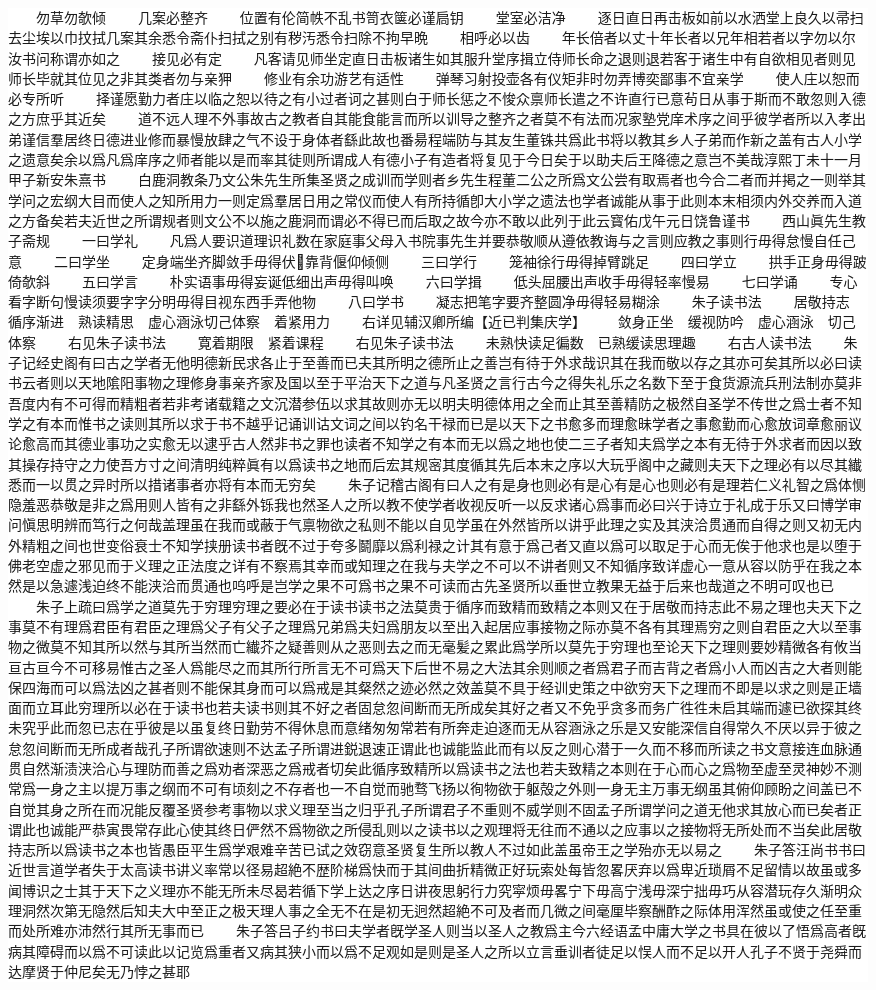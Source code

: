 　　勿草勿欹倾
　　几案必整齐
　　位置有伦简帙不乱书笥衣箧必谨扃钥
　　堂室必洁净
　　逐日直日再击板如前以水洒堂上良久以帚扫去尘埃以巾抆拭几案其余悉令斋仆扫拭之别有秽汚悉令扫除不拘早晩
　　相呼必以齿
　　年长倍者以丈十年长者以兄年相若者以字勿以尔汝书问称谓亦如之
　　接见必有定
　　凡客请见师坐定直日击板诸生如其服升堂序揖立侍师长命之退则退若客于诸生中有自欲相见者则见师长毕就其位见之非其类者勿与亲狎
　　修业有余功游艺有适性
　　弹琴习射投壶各有仪矩非时勿弄博奕鄙事不宜亲学
　　使人庄以恕而必专所听
　　择谨愿勤力者庄以临之恕以待之有小过者诃之甚则白于师长惩之不悛众禀师长遣之不许直行已意茍日从事于斯而不敢忽则入德之方庶乎其近矣
　　道不远人理不外事故古之教者自其能食能言而所以训导之整齐之者莫不有法而况家塾党庠术序之间乎彼学者所以入孝出弟谨信羣居终日德进业修而暴慢放肆之气不设于身体者繇此故也番昜程端防与其友生董铢共爲此书将以教其乡人子弟而作新之盖有古人小学之遗意矣余以爲凡爲庠序之师者能以是而率其徒则所谓成人有德小子有造者将复见于今日矣于以助夫后王降德之意岂不美哉淳熙丁未十一月甲子新安朱熹书
　　白鹿洞教条乃文公朱先生所集圣贤之成训而学则者乡先生程董二公之所爲文公尝有取焉者也今合二者而并掲之一则举其学问之宏纲大目而使人之知所用力一则定爲羣居日用之常仪而使人有所持循卽大小学之遗法也学者诚能从事于此则本末相须内外交养而入道之方备矣若夫近世之所谓规者则文公不以施之鹿洞而谓必不得已而后取之故今亦不敢以此列于此云寳佑戊午元日饶鲁谨书
　　西山眞先生教子斋规
　　一曰学礼
　　凡爲人要识道理识礼数在家庭事父母入书院事先生并要恭敬顺从遵依教诲与之言则应教之事则行毋得怠慢自任己意
　　二曰学坐
　　定身端坐齐脚敛手毋得伏靠背偃仰倾侧
　　三曰学行
　　笼袖徐行毋得掉臂跳足
　　四曰学立
　　拱手正身毋得跛倚欹斜
　　五曰学言
　　朴实语事毋得妄诞低细出声毋得叫唤
　　六曰学揖
　　低头屈腰出声收手毋得轻率慢易
　　七曰学诵
　　专心看字断句慢读须要字字分明毋得目视东西手弄他物
　　八曰学书
　　凝志把笔字要齐整圆净毋得轻易糊涂
　　朱子读书法
　　居敬持志　循序渐进　熟读精思　虚心涵泳切己体察　着紧用力
　　右详见辅汉卿所编【近已判集庆学】
　　敛身正坐　缓视防吟　虚心涵泳　切己体察
　　右见朱子读书法
　　寛着期限　紧着课程
　　右见朱子读书法
　　未熟快读足徧数　已熟缓读思理趣
　　右古人读书法
　　朱子记经史阁有曰古之学者无他明德新民求各止于至善而已夫其所明之德所止之善岂有待于外求哉识其在我而敬以存之其亦可矣其所以必曰读书云者则以天地隂阳事物之理修身事亲齐家及国以至于平治天下之道与凡圣贤之言行古今之得失礼乐之名数下至于食货源流兵刑法制亦莫非吾度内有不可得而精粗者若非考诸载籍之文沉潜参伍以求其故则亦无以明夫明德体用之全而止其至善精防之极然自圣学不传世之爲士者不知学之有本而惟书之读则其所以求于书不越乎记诵训诂文词之间以钓名干禄而已是以天下之书愈多而理愈昧学者之事愈勤而心愈放词章愈丽议论愈高而其德业事功之实愈无以逮乎古人然非书之罪也读者不知学之有本而无以爲之地也使二三子者知夫爲学之本有无待于外求者而因以致其操存持守之力使吾方寸之间清明纯粹眞有以爲读书之地而后宏其规宻其度循其先后本末之序以大玩乎阁中之藏则夫天下之理必有以尽其纎悉而一以贯之异时所以措诸事者亦将有本而无穷矣
　　朱子记稽古阁有曰人之有是身也则必有是心有是心也则必有是理若仁义礼智之爲体恻隐羞恶恭敬是非之爲用则人皆有之非繇外铄我也然圣人之所以教不使学者收视反听一以反求诸心爲事而必曰兴于诗立于礼成于乐又曰博学审问愼思明辨而笃行之何哉盖理虽在我而或蔽于气禀物欲之私则不能以自见学虽在外然皆所以讲乎此理之实及其浃洽贯通而自得之则又初无内外精粗之间也世变俗衰士不知学挟册读书者旣不过于夸多鬬靡以爲利禄之计其有意于爲己者又直以爲可以取足于心而无俟于他求也是以堕于佛老空虚之邪见而于义理之正法度之详有不察焉其幸而或知理之在我与夫学之不可以不讲者则又不知循序致详虚心一意从容以防乎在我之本然是以急遽浅迫终不能浃洽而贯通也呜呼是岂学之果不可爲书之果不可读而古先圣贤所以垂世立教果无益于后来也哉道之不明可叹也已
　　朱子上疏曰爲学之道莫先于穷理穷理之要必在于读书读书之法莫贵于循序而致精而致精之本则又在于居敬而持志此不易之理也夫天下之事莫不有理爲君臣有君臣之理爲父子有父子之理爲兄弟爲夫妇爲朋友以至出入起居应事接物之际亦莫不各有其理焉穷之则自君臣之大以至事物之微莫不知其所以然与其所当然而亡纎芥之疑善则从之恶则去之而无毫髪之累此爲学所以莫先于穷理也至论天下之理则要妙精微各有攸当亘古亘今不可移易惟古之圣人爲能尽之而其所行所言无不可爲天下后世不易之大法其余则顺之者爲君子而吉背之者爲小人而凶吉之大者则能保四海而可以爲法凶之甚者则不能保其身而可以爲戒是其粲然之迹必然之效盖莫不具于经训史策之中欲穷天下之理而不即是以求之则是正墙面而立耳此穷理所以必在于读书也若夫读书则其不好之者固怠忽间断而无所成矣其好之者又不免乎贪多而务广徃徃未启其端而遽已欲探其终未究乎此而忽已志在乎彼是以虽复终日勤劳不得休息而意绪匆匆常若有所奔走迫逐而无从容涵泳之乐是又安能深信自得常久不厌以异于彼之怠忽间断而无所成者哉孔子所谓欲速则不达孟子所谓进鋭退速正谓此也诚能监此而有以反之则心潜于一久而不移而所读之书文意接连血脉通贯自然渐渍浃洽心与理防而善之爲劝者深恶之爲戒者切矣此循序致精所以爲读书之法也若夫致精之本则在于心而心之爲物至虚至灵神妙不测常爲一身之主以提万事之纲而不可有顷刻之不存者也一不自觉而驰骛飞扬以徇物欲于躯殻之外则一身无主万事无纲虽其俯仰顾盼之间盖已不自觉其身之所在而况能反覆圣贤参考事物以求义理至当之归乎孔子所谓君子不重则不威学则不固孟子所谓学问之道无他求其放心而已矣者正谓此也诚能严恭寅畏常存此心使其终日俨然不爲物欲之所侵乱则以之读书以之观理将无往而不通以之应事以之接物将无所处而不当矣此居敬持志所以爲读书之本也皆愚臣平生爲学艰难辛苦已试之效窃意圣贤复生所以教人不过如此盖虽帝王之学殆亦无以易之
　　朱子答汪尚书书曰近世言道学者失于太高读书讲义率常以径易超絶不歴阶梯爲快而于其间曲折精微正好玩索处每皆忽畧厌弃以爲卑近琐屑不足留情以故虽或多闻博识之士其于天下之义理亦不能无所未尽曷若循下学上达之序日讲夜思躬行力究寜烦毋畧宁下毋高宁浅毋深宁拙毋巧从容潜玩存久渐明众理洞然次第无隐然后知夫大中至正之极天理人事之全无不在是初无迥然超絶不可及者而几微之间毫厘毕察酬酢之际体用浑然虽或使之任至重而处所难亦沛然行其所无事而已
　　朱子答吕子约书曰夫学者旣学圣人则当以圣人之教爲主今六经语孟中庸大学之书具在彼以了悟爲高者旣病其障碍而以爲不可读此以记览爲重者又病其狭小而以爲不足观如是则是圣人之所以立言垂训者徒足以悮人而不足以开人孔子不贤于尧舜而达摩贤于仲尼矣无乃悖之甚耶